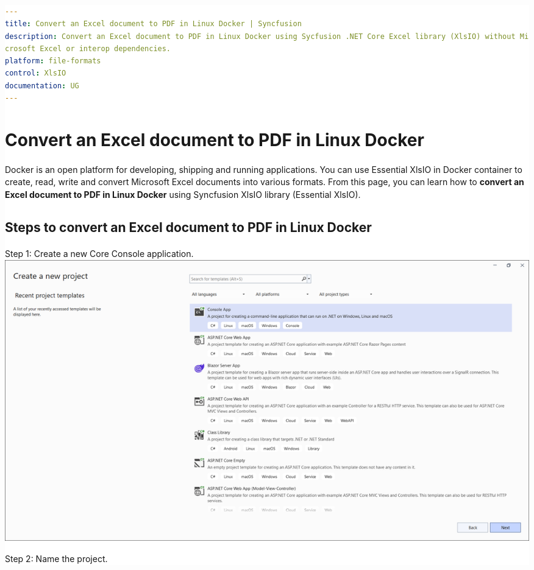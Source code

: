 ```yaml
---
title: Convert an Excel document to PDF in Linux Docker | Syncfusion
description: Convert an Excel document to PDF in Linux Docker using Sycfusion .NET Core Excel library (XlsIO) without Microsoft Excel or interop dependencies.
platform: file-formats
control: XlsIO
documentation: UG
---
```


# Convert an Excel document to PDF in Linux Docker

Docker is an open platform for developing, shipping and running applications. You can use Essential XlsIO in Docker container to create, read, write and convert Microsoft Excel documents into various formats. From this page, you can learn how to **convert an Excel document to PDF in Linux Docker** using Syncfusion XlsIO library (Essential XlsIO).

## Steps to convert an Excel document to PDF in Linux Docker

Step 1: Create a new Core Console application.
<img src="Docker_Images/docker_images_img1.png" alt="Create a Console Application" width="100%" Height="Auto"/>

Step 2: Name the project.